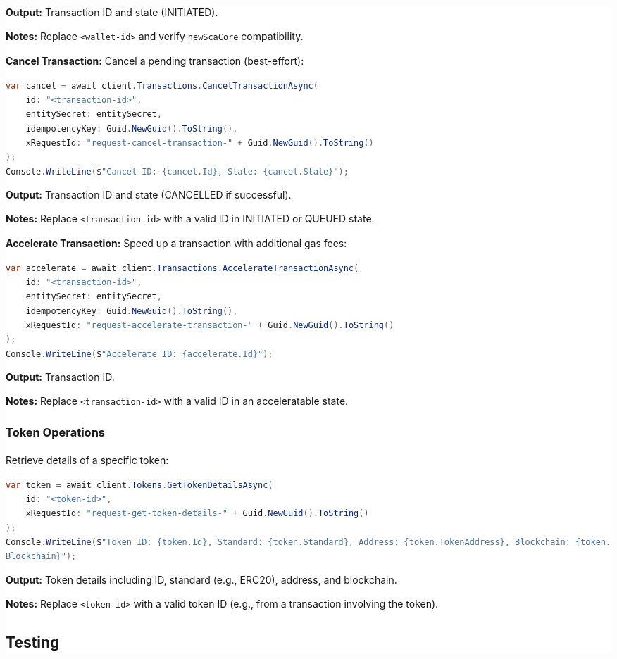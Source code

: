 **Output:** Transaction ID and state (INITIATED).

**Notes:** Replace `<wallet-id>` and verify `newScaCore` compatibility.

**Cancel Transaction:**
Cancel a pending transaction (best-effort):

```csharp
var cancel = await client.Transactions.CancelTransactionAsync(
    id: "<transaction-id>",
    entitySecret: entitySecret,
    idempotencyKey: Guid.NewGuid().ToString(),
    xRequestId: "request-cancel-transaction-" + Guid.NewGuid().ToString()
);
Console.WriteLine($"Cancel ID: {cancel.Id}, State: {cancel.State}");
```

**Output:** Transaction ID and state (CANCELLED if successful).

**Notes:** Replace `<transaction-id>` with a valid ID in INITIATED or QUEUED state.

**Accelerate Transaction:**
Speed up a transaction with additional gas fees:

```csharp
var accelerate = await client.Transactions.AccelerateTransactionAsync(
    id: "<transaction-id>",
    entitySecret: entitySecret,
    idempotencyKey: Guid.NewGuid().ToString(),
    xRequestId: "request-accelerate-transaction-" + Guid.NewGuid().ToString()
);
Console.WriteLine($"Accelerate ID: {accelerate.Id}");
```

**Output:** Transaction ID.

**Notes:** Replace `<transaction-id>` with a valid ID in an acceleratable state.

### Token Operations

Retrieve details of a specific token:

```csharp
var token = await client.Tokens.GetTokenDetailsAsync(
    id: "<token-id>",
    xRequestId: "request-get-token-details-" + Guid.NewGuid().ToString()
);
Console.WriteLine($"Token ID: {token.Id}, Standard: {token.Standard}, Address: {token.TokenAddress}, Blockchain: {token.Blockchain}");
```

**Output:** Token details including ID, standard (e.g., ERC20), address, and blockchain.

**Notes:** Replace `<token-id>` with a valid token ID (e.g., from a transaction involving the token).

## Testing
